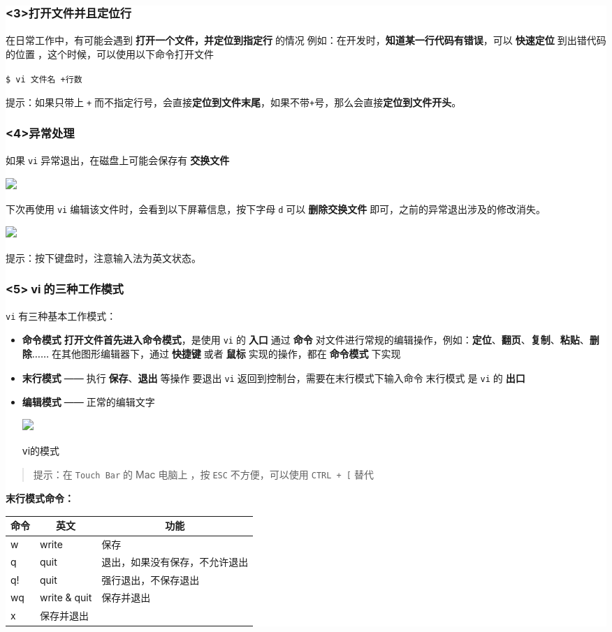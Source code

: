 ### <3>打开文件并且定位行

在日常工作中，有可能会遇到 **打开一个文件，并定位到指定行** 的情况
 例如：在开发时，**知道某一行代码有错误**，可以 **快速定位** 到出错代码的位置
 ，这个时候，可以使用以下命令打开文件

```
$ vi 文件名 +行数

```

提示：如果只带上 `+` 而不指定行号，会直接**定位到文件末尾**，如果不带`+`号，那么会直接**定位到文件开头**。

### <4>异常处理

如果 `vi` 异常退出，在磁盘上可能会保存有 **交换文件**

![](https://upload-images.jianshu.io/upload_images/6767178-65e3c2d826f4963a.png?imageMogr2/auto-orient/strip%7CimageView2/2/w/980)

下次再使用 `vi` 编辑该文件时，会看到以下屏幕信息，按下字母 `d` 可以 **删除交换文件** 即可，之前的异常退出涉及的修改消失。

![](https://upload-images.jianshu.io/upload_images/6767178-9d80557ac1301d40.png?imageMogr2/auto-orient/strip%7CimageView2/2/w/1000)

提示：按下键盘时，注意输入法为英文状态。

### <5> vi 的三种工作模式

`vi` 有三种基本工作模式：

*   **命令模式**
     **打开文件首先进入命令模式**，是使用 `vi` 的 **入口**
     通过 **命令** 对文件进行常规的编辑操作，例如：**定位**、**翻页**、**复制**、**粘贴**、**删除**……
     在其他图形编辑器下，通过 **快捷键** 或者 **鼠标** 实现的操作，都在 **命令模式** 下实现

*   **末行模式** —— 执行 **保存**、**退出** 等操作
     要退出 `vi` 返回到控制台，需要在末行模式下输入命令
     末行模式 是 `vi` 的 **出口**

*   **编辑模式** —— 正常的编辑文字

    ![](https://upload-images.jianshu.io/upload_images/6767178-3b7457511b982549.png?imageMogr2/auto-orient/strip%7CimageView2/2/w/929)

    vi的模式

> 提示：在 `Touch Bar` 的 Mac 电脑上 ，按 `ESC` 不方便，可以使用 `CTRL + [` 替代

**末行模式命令：**

| 命令 | 英文 | 功能 |
| --- | --- | --- |
| w | write | 保存 |
| q | quit | 退出，如果没有保存，不允许退出 |
| q! | quit | 强行退出，不保存退出 |
| wq | write & quit | 保存并退出 |
| x | 保存并退出 |
